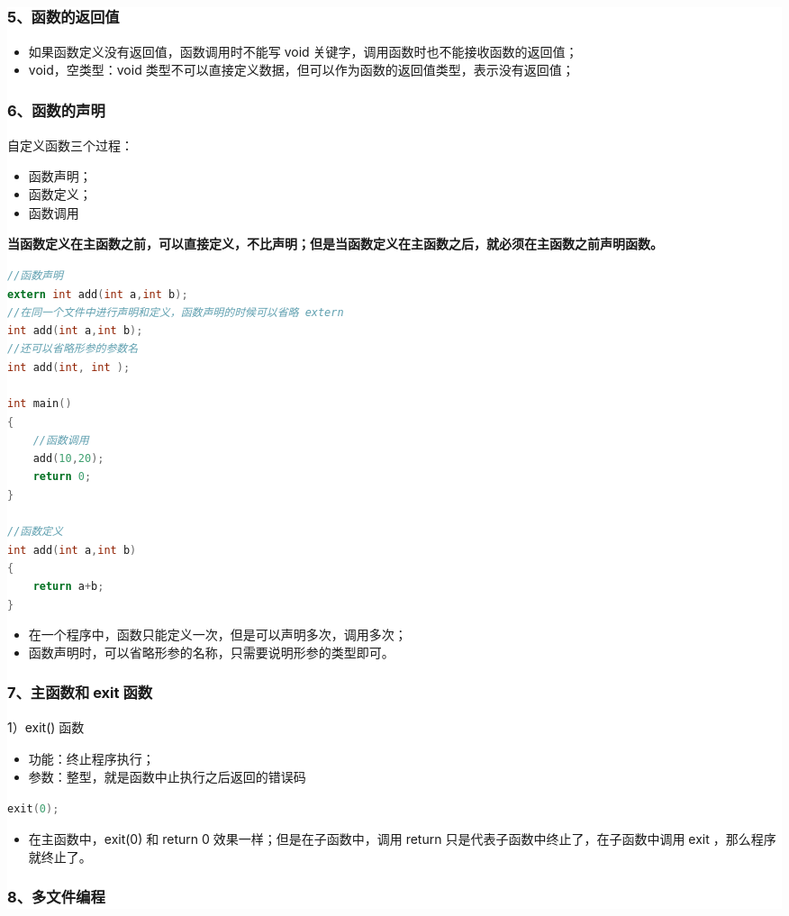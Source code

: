 ### 5、函数的返回值

* 如果函数定义没有返回值，函数调用时不能写 void 关键字，调用函数时也不能接收函数的返回值；
* void，空类型：void 类型不可以直接定义数据，但可以作为函数的返回值类型，表示没有返回值；

### 6、函数的声明

自定义函数三个过程：

* 函数声明；
* 函数定义；
* 函数调用

**当函数定义在主函数之前，可以直接定义，不比声明；但是当函数定义在主函数之后，就必须在主函数之前声明函数。**

```c
//函数声明
extern int add(int a,int b);
//在同一个文件中进行声明和定义，函数声明的时候可以省略 extern
int add(int a,int b);
//还可以省略形参的参数名
int add(int, int );

int main()
{
    //函数调用
    add(10,20);
	return 0;
}

//函数定义
int add(int a,int b)
{
    return a+b;
}
```

* 在一个程序中，函数只能定义一次，但是可以声明多次，调用多次；
* 函数声明时，可以省略形参的名称，只需要说明形参的类型即可。

### 7、主函数和 exit 函数

1）exit() 函数

* 功能：终止程序执行；
* 参数：整型，就是函数中止执行之后返回的错误码

```c
exit(0);
```

* 在主函数中，exit(0) 和 return 0 效果一样；但是在子函数中，调用 return 只是代表子函数中终止了，在子函数中调用 exit ，那么程序就终止了。

### 8、多文件编程
